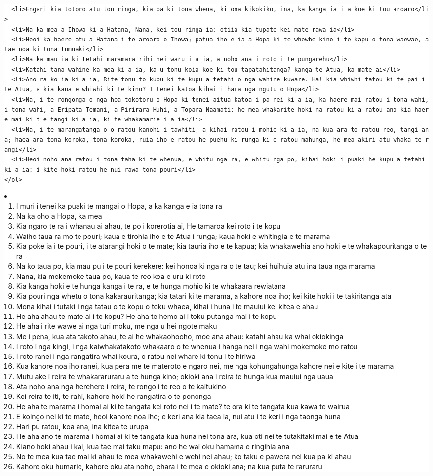       <li>Engari kia totoro atu tou ringa, kia pa ki tona wheua, ki ona kikokiko, ina, ka kanga ia i a koe ki tou aroaro</li>
      <li>Na ka mea a Ihowa ki a Hatana, Nana, kei tou ringa ia: otiia kia tupato kei mate rawa ia</li>
      <li>Heoi ka haere atu a Hatana i te aroaro o Ihowa; patua iho e ia a Hopa ki te whewhe kino i te kapu o tona waewae, a tae noa ki tona tumuaki</li>
      <li>Na ka mau ia ki tetahi maramara rihi hei waru i a ia, a noho ana i roto i te pungarehu</li>
      <li>Katahi tana wahine ka mea ki a ia, ka u tonu koia koe ki tou tapatahitanga? kanga te Atua, ka mate ai</li>
      <li>Ano ra ko ia ki a ia, Rite tonu to kupu ki te kupu a tetahi o nga wahine kuware. Ha! kia whiwhi tatou ki te pai i te Atua, a kia kaua e whiwhi ki te kino? I tenei katoa kihai i hara nga ngutu o Hopa</li>
      <li>Na, i te rongonga o nga hoa tokotoru o Hopa ki tenei aitua katoa i pa nei ki a ia, ka haere mai ratou i tona wahi, i tona wahi, a Eripata Temani, a Pirirara Huhi, a Topara Naamati: he mea whakarite hoki na ratou ki a ratou ano kia haere mai ki t e tangi ki a ia, ki te whakamarie i a ia</li>
      <li>Na, i te marangatanga o o ratou kanohi i tawhiti, a kihai ratou i mohio ki a ia, na kua ara to ratou reo, tangi ana; haea ana tona koroka, tona koroka, ruia iho e ratou he puehu ki runga ki o ratou mahunga, he mea akiri atu whaka te rangi</li>
      <li>Heoi noho ana ratou i tona taha ki te whenua, e whitu nga ra, e whitu nga po, kihai hoki i puaki he kupu a tetahi ki a ia: i kite hoki ratou he nui rawa tona pouri</li>
    </ol>
  </li>
  <li>
    <ol>
      <li>I muri i tenei ka puaki te mangai o Hopa, a ka kanga e ia tona ra</li>
      <li>Na ka oho a Hopa, ka mea</li>
      <li>Kia ngaro te ra i whanau ai ahau, te po i korerotia ai, He tamaroa kei roto i te kopu</li>
      <li>Waiho taua ra mo te pouri; kaua e tirohia iho e te Atua i runga; kaua hoki e whitingia e te marama</li>
      <li>Kia poke ia i te pouri, i te atarangi hoki o te mate; kia tauria iho e te kapua; kia whakawehia ano hoki e te whakapouritanga o te ra</li>
      <li>Na ko taua po, kia mau pu i te pouri kerekere: kei honoa ki nga ra o te tau; kei huihuia atu ina taua nga marama</li>
      <li>Nana, kia mokemoke taua po, kaua te reo koa e uru ki roto</li>
      <li>Kia kanga hoki e te hunga kanga i te ra, e te hunga mohio ki te whakaara rewiatana</li>
      <li>Kia pouri nga whetu o tona kakarauritanga; kia tatari ki te marama, a kahore noa iho; kei kite hoki i te takiritanga ata</li>
      <li>Mona kihai i tutaki i nga tatau o te kopu o toku whaea, kihai i huna i te mauiui kei kitea e ahau</li>
      <li>He aha ahau te mate ai i te kopu? He aha te hemo ai i toku putanga mai i te kopu</li>
      <li>He aha i rite wawe ai nga turi moku, me nga u hei ngote maku</li>
      <li>Me i pena, kua ata takoto ahau, te ai he whakaohooho, moe ana ahau: katahi ahau ka whai okiokinga</li>
      <li>I roto i nga kingi, i nga kaiwhakatakoto whakaaro o te whenua i hanga nei i nga wahi mokemoke mo ratou</li>
      <li>I roto ranei i nga rangatira whai koura, o ratou nei whare ki tonu i te hiriwa</li>
      <li>Kua kahore noa iho ranei, kua pera me te materoto e ngaro nei, me nga kohungahunga kahore nei e kite i te marama</li>
      <li>Mutu ake i reira te whakararuraru a te hunga kino; okioki ana i reira te hunga kua mauiui nga uaua</li>
      <li>Ata noho ana nga herehere i reira, te rongo i te reo o te kaitukino</li>
      <li>Kei reira te iti, te rahi, kahore hoki he rangatira o te pononga</li>
      <li>He aha te marama i homai ai ki te tangata kei roto nei i te mate? te ora ki te tangata kua kawa te wairua</li>
      <li>E koingo nei ki te mate, heoi kahore noa iho; e keri ana kia taea ia, nui atu i te keri i nga taonga huna</li>
      <li>Hari pu ratou, koa ana, ina kitea te urupa</li>
      <li>He aha ano te marama i homai ai ki te tangata kua huna nei tona ara, kua oti nei te tutakitaki mai e te Atua</li>
      <li>Kiano hoki ahau i kai, kua tae mai taku mapu: ano he wai oku hamama e ringihia ana</li>
      <li>No te mea kua tae mai ki ahau te mea whakawehi e wehi nei ahau; ko taku e pawera nei kua pa ki ahau</li>
      <li>Kahore oku humarie, kahore oku ata noho, ehara i te mea e okioki ana; na kua puta te raruraru</li>
    </ol>